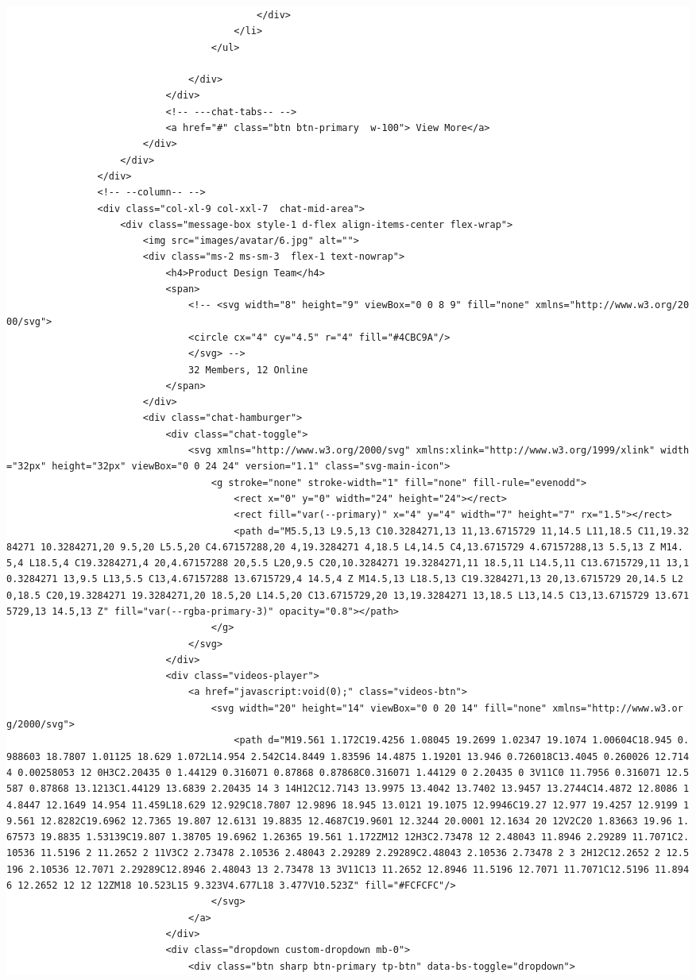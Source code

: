 												</div>
											</li>
										</ul>
								
									</div>	
								</div>
								<!-- ---chat-tabs-- -->
								<a href="#" class="btn btn-primary  w-100"> View More</a>
							</div>
						</div>
					</div>
					<!-- --column-- -->
					<div class="col-xl-9 col-xxl-7  chat-mid-area">
						<div class="message-box style-1 d-flex align-items-center flex-wrap">
							<img src="images/avatar/6.jpg" alt="">
							<div class="ms-2 ms-sm-3  flex-1 text-nowrap">
								<h4>Product Design Team</h4>
								<span>
									<!-- <svg width="8" height="9" viewBox="0 0 8 9" fill="none" xmlns="http://www.w3.org/2000/svg">
									<circle cx="4" cy="4.5" r="4" fill="#4CBC9A"/>
									</svg> -->
									32 Members, 12 Online
								</span>
							</div>
							<div class="chat-hamburger">
								<div class="chat-toggle">
									<svg xmlns="http://www.w3.org/2000/svg" xmlns:xlink="http://www.w3.org/1999/xlink" width="32px" height="32px" viewBox="0 0 24 24" version="1.1" class="svg-main-icon">
										<g stroke="none" stroke-width="1" fill="none" fill-rule="evenodd">
											<rect x="0" y="0" width="24" height="24"></rect>
											<rect fill="var(--primary)" x="4" y="4" width="7" height="7" rx="1.5"></rect>
											<path d="M5.5,13 L9.5,13 C10.3284271,13 11,13.6715729 11,14.5 L11,18.5 C11,19.3284271 10.3284271,20 9.5,20 L5.5,20 C4.67157288,20 4,19.3284271 4,18.5 L4,14.5 C4,13.6715729 4.67157288,13 5.5,13 Z M14.5,4 L18.5,4 C19.3284271,4 20,4.67157288 20,5.5 L20,9.5 C20,10.3284271 19.3284271,11 18.5,11 L14.5,11 C13.6715729,11 13,10.3284271 13,9.5 L13,5.5 C13,4.67157288 13.6715729,4 14.5,4 Z M14.5,13 L18.5,13 C19.3284271,13 20,13.6715729 20,14.5 L20,18.5 C20,19.3284271 19.3284271,20 18.5,20 L14.5,20 C13.6715729,20 13,19.3284271 13,18.5 L13,14.5 C13,13.6715729 13.6715729,13 14.5,13 Z" fill="var(--rgba-primary-3)" opacity="0.8"></path>
										</g>
									</svg>
								</div>
								<div class="videos-player">
									<a href="javascript:void(0);" class="videos-btn">
										<svg width="20" height="14" viewBox="0 0 20 14" fill="none" xmlns="http://www.w3.org/2000/svg">
											<path d="M19.561 1.172C19.4256 1.08045 19.2699 1.02347 19.1074 1.00604C18.945 0.988603 18.7807 1.01125 18.629 1.072L14.954 2.542C14.8449 1.83596 14.4875 1.19201 13.946 0.726018C13.4045 0.260026 12.7144 0.00258053 12 0H3C2.20435 0 1.44129 0.316071 0.87868 0.87868C0.316071 1.44129 0 2.20435 0 3V11C0 11.7956 0.316071 12.5587 0.87868 13.1213C1.44129 13.6839 2.20435 14 3 14H12C12.7143 13.9975 13.4042 13.7402 13.9457 13.2744C14.4872 12.8086 14.8447 12.1649 14.954 11.459L18.629 12.929C18.7807 12.9896 18.945 13.0121 19.1075 12.9946C19.27 12.977 19.4257 12.9199 19.561 12.8282C19.6962 12.7365 19.807 12.6131 19.8835 12.4687C19.9601 12.3244 20.0001 12.1634 20 12V2C20 1.83663 19.96 1.67573 19.8835 1.53139C19.807 1.38705 19.6962 1.26365 19.561 1.172ZM12 12H3C2.73478 12 2.48043 11.8946 2.29289 11.7071C2.10536 11.5196 2 11.2652 2 11V3C2 2.73478 2.10536 2.48043 2.29289 2.29289C2.48043 2.10536 2.73478 2 3 2H12C12.2652 2 12.5196 2.10536 12.7071 2.29289C12.8946 2.48043 13 2.73478 13 3V11C13 11.2652 12.8946 11.5196 12.7071 11.7071C12.5196 11.8946 12.2652 12 12 12ZM18 10.523L15 9.323V4.677L18 3.477V10.523Z" fill="#FCFCFC"/>
										</svg>
									</a>	 
								</div>
								<div class="dropdown custom-dropdown mb-0">
									<div class="btn sharp btn-primary tp-btn" data-bs-toggle="dropdown">